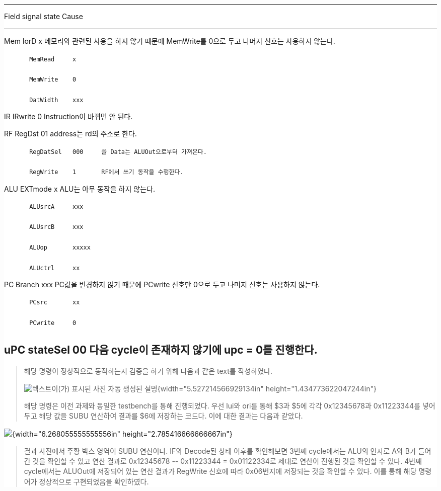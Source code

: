   --------------------------------------------------------------------------
  Field    signal      state   Cause
  -------- ----------- ------- ---------------------------------------------
  Mem      lorD        x       메모리와 관련된 사용을 하지 않기 때문에
                               MemWrite를 0으로 두고 나머지 신호는 사용하지
                               않는다.

           MemRead     x       

           MemWrite    0       

           DatWidth    xxx     

  IR       IRwrite     0       Instruction이 바뀌면 안 된다.

  RF       RegDst      01      address는 rd의 주소로 한다.

           RegDatSel   000     쓸 Data는 ALUOut으로부터 가져온다.

           RegWrite    1       RF에서 쓰기 동작을 수행한다.

  ALU      EXTmode     x       ALU는 아무 동작을 하지 않는다.

           ALUsrcA     xxx     

           ALUsrcB     xxx     

           ALUop       xxxxx   

           ALUctrl     xx      

  PC       Branch      xxx     PC값을 변경하지 않기 때문에 PCwrite 신호만
                               0으로 두고 나머지 신호는 사용하지 않는다.

           PCsrc       xx      

           PCwrite     0       

  uPC      stateSel    00      다음 cycle이 존재하지 않기에 upc = 0를
                               진행한다.
  --------------------------------------------------------------------------

> 해당 명령이 정상적으로 동작하는지 검증을 하기 위해 다음과 같은 text를
> 작성하였다.
>
> ![텍스트이(가) 표시된 사진 자동 생성된
> 설명](media/image2.png){width="5.527214566929134in"
> height="1.434773622047244in"}
>
> 해당 명령은 이전 과제와 동일한 testbench를 통해 진행되었다. 우선 lui와
> ori를 통해 \$3과 \$5에 각각 0x12345678과 0x11223344를 넣어두고 해당
> 값을 SUBU 연산하여 결과를 \$6에 저장하는 코드다. 이에 대한 결과는
> 다음과 같았다.

![](media/image3.png){width="6.268055555555556in"
height="2.785416666666667in"}

> 결과 사진에서 주황 박스 영역이 SUBU 연산이다. IF와 Decode된 상태
> 이후를 확인해보면 3번째 cycle에서는 ALU의 인자로 A와 B가 들어간 것을
> 확인할 수 있고 연산 결과로 0x12345678 -- 0x11223344 = 0x01122334로
> 제대로 연산이 진행된 것을 확인할 수 있다. 4번째 cycle에서는 ALUOut에
> 저장되어 있는 연산 결과가 RegWrite 신호에 따라 0x06번지에 저장되는
> 것을 확인할 수 있다. 이를 통해 해당 명령어가 정상적으로 구현되었음을
> 확인하였다.
